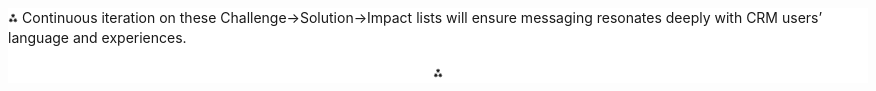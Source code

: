 ⁂ Continuous iteration on these Challenge→Solution→Impact lists will ensure messaging resonates deeply with CRM users’ language and experiences.

<div style="text-align: center">⁂</div>

[^1]: End-to-End-CRM-Consulting-Workflow.md

[^2]: Marketing-Operations_usecases.md

[^3]: Sales-Operations_usecases.md

[^4]: Product-Marketing_usecases.md

[^5]: Customer-Success_usecases.md

[^6]: customer_usecases.md

[^7]: Sales_usecases.md

[^8]: Marketing_usecases.md

[^9]: RevOps_usecases.md

[^10]: hubspot_consulting_problems.md

[^11]: services.astro

[^12]: HubSpot-Shopify-Consulting-supported-usecases.md

